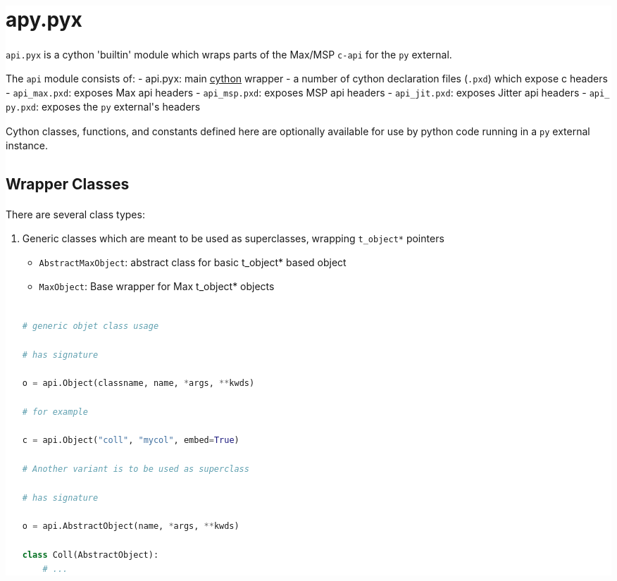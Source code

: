 # apy.pyx

`api.pyx` is a cython 'builtin' module which wraps parts of the Max/MSP `c-api`
for the `py` external.

The `api` module consists of:
    - api.pyx: main [cython](https://cython.org) wrapper
    - a number of cython declaration files (`.pxd`) which expose c headers
        - `api_max.pxd`: exposes Max api headers
        - `api_msp.pxd`: exposes MSP api headers
        - `api_jit.pxd`: exposes Jitter api headers
        - `api_py.pxd`: exposes the `py` external's headers

Cython classes, functions, and constants defined here are optionally
available for use by python code running in a `py` external instance.

## Wrapper Classes

There are several class types:

1. Generic classes which are meant to be used as superclasses, wrapping `t_object*` pointers

    - `AbstractMaxObject`: abstract class for basic t_object* based object

    - `MaxObject`: Base wrapper for Max t_object* objects

    ```python

    # generic objet class usage

    # has signature

    o = api.Object(classname, name, *args, **kwds)

    # for example

    c = api.Object("coll", "mycol", embed=True)

    # Another variant is to be used as superclass

    # has signature

    o = api.AbstractObject(name, *args, **kwds)

    class Coll(AbstractObject):
        # ...

